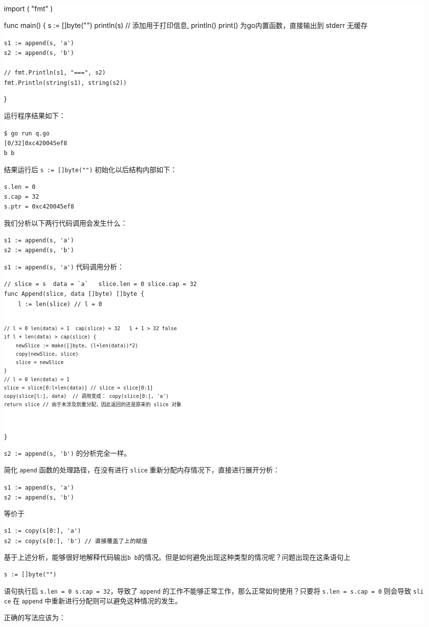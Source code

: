 import (
    "fmt"
)

func main() {
    s := []byte("")
    println(s) // 添加用于打印信息, println() print() 为go内置函数，直接输出到 stderr 无缓存

    s1 := append(s, 'a')
    s2 := append(s, 'b')

    // fmt.Println(s1, "===", s2)
    fmt.Println(string(s1), string(s2))
}

</code></pre>
<p>运行程序结果如下：</p>
<pre class="line-numbers prism-highlight" data-start="1"><code class="language-bash">$ go run q.go
[0/32]0xc420045ef8
b b
</code></pre>
<p>结果运行后 <code>s := []byte("")</code> 初始化以后结构内部如下：</p>
<pre class="line-numbers prism-highlight" data-start="1"><code class="language-go">s.len = 0 
s.cap = 32
s.ptr = 0xc420045ef8
</code></pre>
<p>我们分析以下两行代码调用会发生什么：</p>
<pre class="line-numbers prism-highlight" data-start="1"><code class="language-go">s1 := append(s, 'a')
s2 := append(s, 'b')
</code></pre>
<p><code>s1 := append(s, 'a')</code> 代码调用分析：</p>
<pre class="line-numbers prism-highlight" data-start="1"><code class="language-go">// slice = s  data = `a`   slice.len = 0 slice.cap = 32      
func Append(slice, data []byte) []byte {
    l := len(slice) // l = 0

    // l = 0 len(data) = 1  cap(slice) = 32   1 + 1 > 32 false
    if l + len(data) > cap(slice) { 
        newSlice := make([]byte, (l+len(data))*2)
        copy(newSlice, slice)
        slice = newSlice
    }
    // l = 0 len(data) = 1
    slice = slice[0:l+len(data)] // slice = slice[0:1]
    copy(slice[l:], data)  // 调用变成： copy(slice[0:], 'a') 
    return slice // 由于未涉及到重分配，因此返回的还是原来的 slice 对象
}
</code></pre>
<p><code>s2 := append(s, 'b')</code> 的分析完全一样。</p>
<p>简化 <code>apend</code> 函数的处理路径，在没有进行 <code>slice</code> 重新分配内存情况下，直接进行展开分析：</p>
<pre class="line-numbers prism-highlight" data-start="1"><code class="language-go">s1 := append(s, 'a')
s2 := append(s, 'b')
</code></pre>
<p>等价于</p>
<pre class="line-numbers prism-highlight" data-start="1"><code class="language-go">s1 := copy(s[0:], 'a')
s2 := copy(s[0:], 'b') // 直接覆盖了上的赋值
</code></pre>
<p>基于上述分析，能够很好地解释代码输出<code>b b</code>的情况。但是如何避免出现这种类型的情况呢？问题出现在这条语句上</p>
<pre class="line-numbers prism-highlight" data-start="1"><code class="language-go">s := []byte("")
</code></pre>
<p>语句执行后 <code>s.len = 0 s.cap = 32</code>，导致了 <code>append</code> 的工作不能够正常工作，那么正常如何使用？只要将 <code>s.len = s.cap = 0</code> 则会导致 <code>slice</code> 在 <code>append</code> 中重新进行分配则可以避免这种情况的发生。</p>
<p>正确的写法应该为：</p>